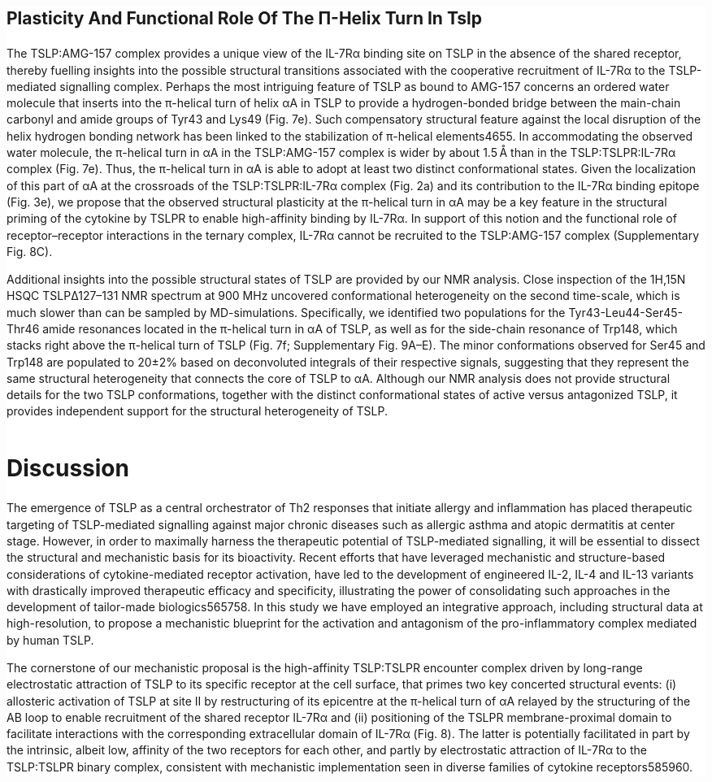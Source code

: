 ## Plasticity And Functional Role Of The Π-Helix Turn In Tslp

The TSLP:AMG-157 complex provides a unique view of the IL-7Rα binding site on TSLP in the absence of the shared receptor, thereby fuelling insights into the possible structural transitions associated with the cooperative recruitment of IL-7Rα to the TSLP-mediated signalling complex. Perhaps the most intriguing feature of TSLP as bound to AMG-157 concerns an ordered water molecule that inserts into the π-helical turn of helix αA in TSLP to provide a hydrogen-bonded bridge between the main-chain carbonyl and amide groups of Tyr43 and Lys49 (Fig. 7e). Such compensatory structural feature against the local disruption of the helix hydrogen bonding network has been linked to the stabilization of π-helical elements4655. In accommodating the observed water molecule, the π-helical turn in αA in the TSLP:AMG-157 complex is wider by about 1.5 Å than in the TSLP:TSLPR:IL-7Rα complex (Fig. 7e). Thus, the π-helical turn in αA is able to adopt at least two distinct conformational states. Given the localization of this part of αA at the crossroads of the TSLP:TSLPR:IL-7Rα complex (Fig. 2a) and its contribution to the IL-7Rα binding epitope (Fig. 3e), we propose that the observed structural plasticity at the π-helical turn in αA may be a key feature in the structural priming of the cytokine by TSLPR to enable high-affinity binding by IL-7Rα. In support of this notion and the functional role of receptor–receptor interactions in the ternary complex, IL-7Rα cannot be recruited to the TSLP:AMG-157 complex (Supplementary Fig. 8C).

Additional insights into the possible structural states of TSLP are provided by our NMR analysis. Close inspection of the 1H,15N HSQC TSLPΔ127–131 NMR spectrum at 900 MHz uncovered conformational heterogeneity on the second time-scale, which is much slower than can be sampled by MD-simulations. Specifically, we identified two populations for the Tyr43-Leu44-Ser45-Thr46 amide resonances located in the π-helical turn in αA of TSLP, as well as for the side-chain resonance of Trp148, which stacks right above the π-helical turn of TSLP (Fig. 7f; Supplementary Fig. 9A–E). The minor conformations observed for Ser45 and Trp148 are populated to 20±2% based on deconvoluted integrals of their respective signals, suggesting that they represent the same structural heterogeneity that connects the core of TSLP to αA. Although our NMR analysis does not provide structural details for the two TSLP conformations, together with the distinct conformational states of active versus antagonized TSLP, it provides independent support for the structural heterogeneity of TSLP.

# Discussion

The emergence of TSLP as a central orchestrator of Th2 responses that initiate allergy and inflammation has placed therapeutic targeting of TSLP-mediated signalling against major chronic diseases such as allergic asthma and atopic dermatitis at center stage. However, in order to maximally harness the therapeutic potential of TSLP-mediated signalling, it will be essential to dissect the structural and mechanistic basis for its bioactivity. Recent efforts that have leveraged mechanistic and structure-based considerations of cytokine-mediated receptor activation, have led to the development of engineered IL-2, IL-4 and IL-13 variants with drastically improved therapeutic efficacy and specificity, illustrating the power of consolidating such approaches in the development of tailor-made biologics565758. In this study we have employed an integrative approach, including structural data at high-resolution, to propose a mechanistic blueprint for the activation and antagonism of the pro-inflammatory complex mediated by human TSLP.

The cornerstone of our mechanistic proposal is the high-affinity TSLP:TSLPR encounter complex driven by long-range electrostatic attraction of TSLP to its specific receptor at the cell surface, that primes two key concerted structural events: (i) allosteric activation of TSLP at site II by restructuring of its epicentre at the π-helical turn of αA relayed by the structuring of the AB loop to enable recruitment of the shared receptor IL-7Rα and (ii) positioning of the TSLPR membrane-proximal domain to facilitate interactions with the corresponding extracellular domain of IL-7Rα (Fig. 8). The latter is potentially facilitated in part by the intrinsic, albeit low, affinity of the two receptors for each other, and partly by electrostatic attraction of IL-7Rα to the TSLP:TSLPR binary complex, consistent with mechanistic implementation seen in diverse families of cytokine receptors585960.
